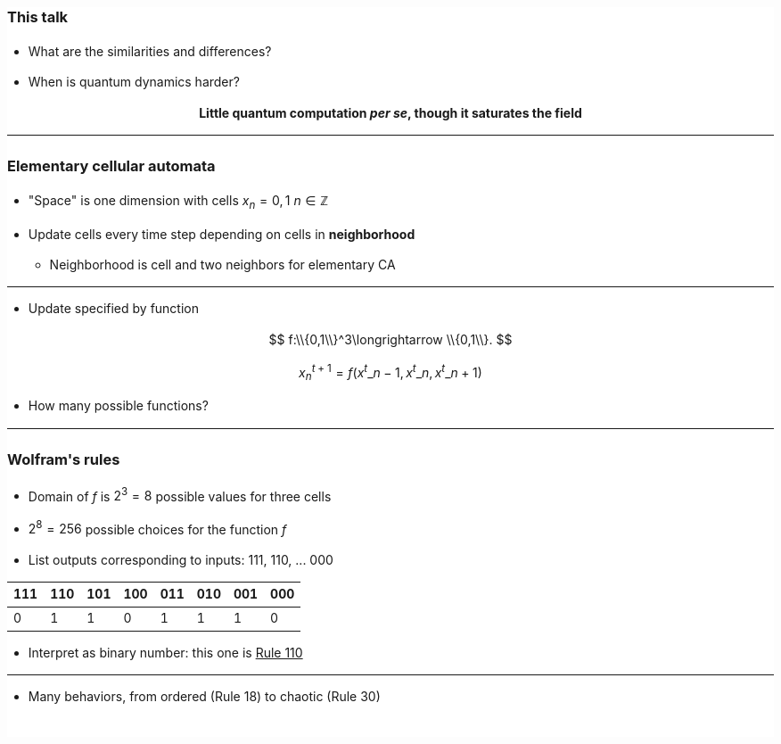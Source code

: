### This talk

- What are the similarities and differences?
 
- When is quantum dynamics harder?
 
 <p align="center" class="fragment">
<strong>Little quantum computation <i>per se</i>, though it saturates the field</strong>
</p>

---

### Elementary cellular automata

- "Space" is one dimension with cells $x_n=0,1$ $n\in\mathbb{Z}$

- Update cells every time step depending on cells in **neighborhood** 
  - Neighborhood is cell and two neighbors for elementary CA

---

- Update specified by function 

$$
f:\\{0,1\\}^3\longrightarrow \\{0,1\\}.
$$

$$
x^{t+1}_{n} = f(x^{t}\_{n-1},x^{t}\_{n},x^{t}\_{n+1})
$$

- How many possible functions?

---

### Wolfram's rules 

- Domain of $f$ is $2^3=8$ possible values for three cells

- $2^8=256$ possible choices for the function $f$

- List outputs corresponding to inputs: 111, 110, ... 000

|111	| 110 |	101	| 100 |	011 |	010 |	001 |	000	|
|---	| --- |	---	| --- |	--- |	--- |	--- |	---	|
| 0   |	1   | 	1 | 	0 | 	1	|   1 | 	1 | 	0 |	

- Interpret as binary number: this one is [Rule 110](https://en.wikipedia.org/wiki/Rule_110)

---

- Many behaviors, from ordered (Rule 18) to chaotic (Rule 30)

<script src="assets/elementary-ca.js"></script>
<figure align="center">
<div id="elementary-ca" style="display: inline-block; position: relative"></div>
</figure>
